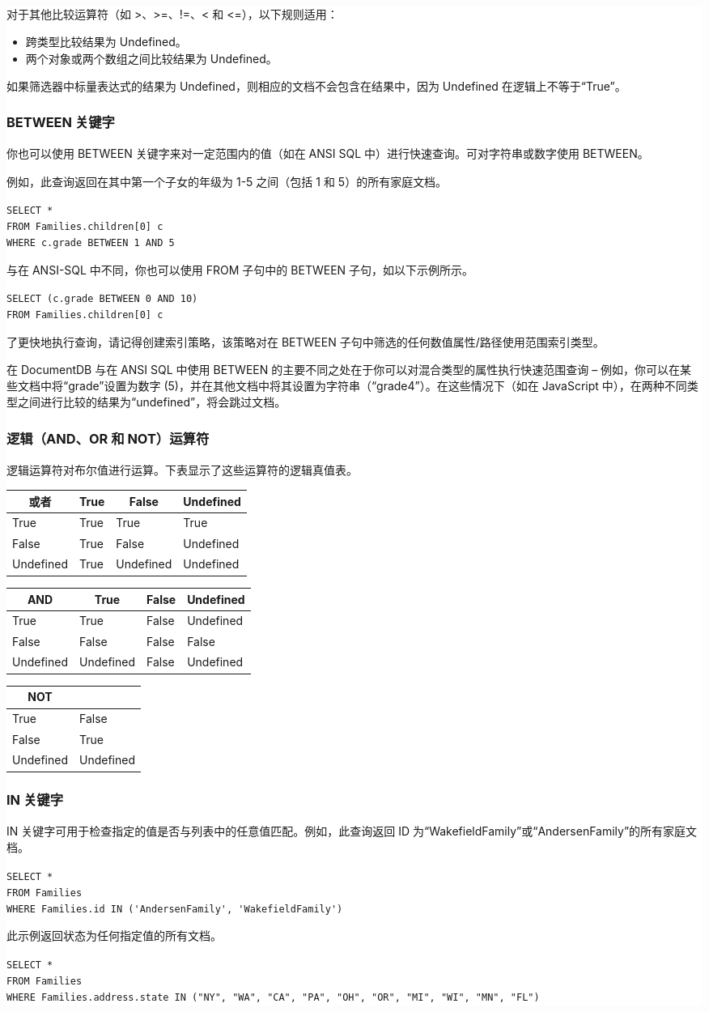 对于其他比较运算符（如 >、>=、!=、< 和 <=），以下规则适用：

-	跨类型比较结果为 Undefined。
-	两个对象或两个数组之间比较结果为 Undefined。   

如果筛选器中标量表达式的结果为 Undefined，则相应的文档不会包含在结果中，因为 Undefined 在逻辑上不等于“True”。

### BETWEEN 关键字
你也可以使用 BETWEEN 关键字来对一定范围内的值（如在 ANSI SQL 中）进行快速查询。可对字符串或数字使用 BETWEEN。

例如，此查询返回在其中第一个子女的年级为 1-5 之间（包括 1 和 5）的所有家庭文档。

    SELECT *
    FROM Families.children[0] c
    WHERE c.grade BETWEEN 1 AND 5

与在 ANSI-SQL 中不同，你也可以使用 FROM 子句中的 BETWEEN 子句，如以下示例所示。

    SELECT (c.grade BETWEEN 0 AND 10)
    FROM Families.children[0] c

了更快地执行查询，请记得创建索引策略，该策略对在 BETWEEN 子句中筛选的任何数值属性/路径使用范围索引类型。

在 DocumentDB 与在 ANSI SQL 中使用 BETWEEN 的主要不同之处在于你可以对混合类型的属性执行快速范围查询 – 例如，你可以在某些文档中将“grade”设置为数字 (5)，并在其他文档中将其设置为字符串（“grade4”）。在这些情况下（如在 JavaScript 中），在两种不同类型之间进行比较的结果为“undefined”，将会跳过文档。

### 逻辑（AND、OR 和 NOT）运算符
逻辑运算符对布尔值进行运算。下表显示了这些运算符的逻辑真值表。

或者|True|False|Undefined
---|---|---|---
True|True|True|True
False|True|False|Undefined
Undefined|True|Undefined|Undefined

AND|True|False|Undefined
---|---|---|---
True|True|False|Undefined
False|False|False|False
Undefined|Undefined|False|Undefined

NOT| |
---|---
True|False
False|True
Undefined|Undefined

### IN 关键字
IN 关键字可用于检查指定的值是否与列表中的任意值匹配。例如，此查询返回 ID 为“WakefieldFamily”或“AndersenFamily”的所有家庭文档。
 
    SELECT *
    FROM Families 
    WHERE Families.id IN ('AndersenFamily', 'WakefieldFamily')

此示例返回状态为任何指定值的所有文档。

    SELECT *
    FROM Families 
    WHERE Families.address.state IN ("NY", "WA", "CA", "PA", "OH", "OR", "MI", "WI", "MN", "FL")


[1]: ./media/documentdb-sql-query/sql-query1.png
[introduction]: /documentation/articles/documentdb-introduction
[consistency-levels]: /documentation/articles/documentdb-consistency-levels